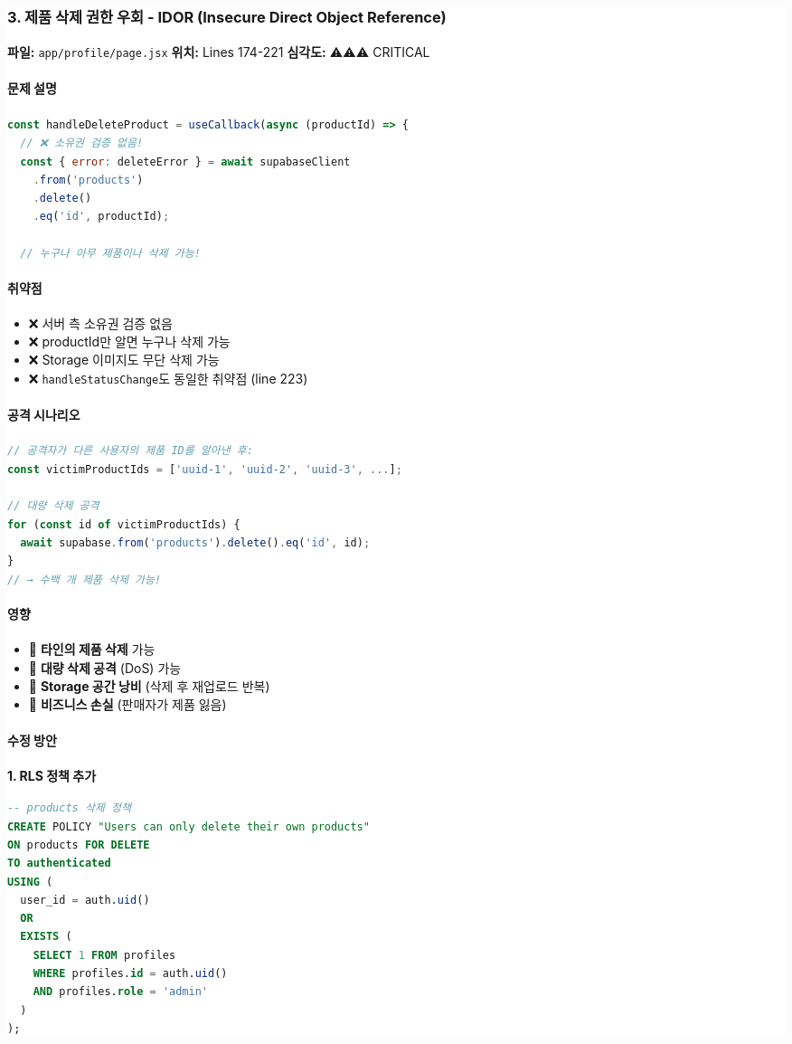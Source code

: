 
### 3. 제품 삭제 권한 우회 - IDOR (Insecure Direct Object Reference)

**파일:** `app/profile/page.jsx`
**위치:** Lines 174-221
**심각도:** ⚠️⚠️⚠️ CRITICAL

#### 문제 설명
```javascript
const handleDeleteProduct = useCallback(async (productId) => {
  // ❌ 소유권 검증 없음!
  const { error: deleteError } = await supabaseClient
    .from('products')
    .delete()
    .eq('id', productId);

  // 누구나 아무 제품이나 삭제 가능!
```

#### 취약점
- ❌ 서버 측 소유권 검증 없음
- ❌ productId만 알면 누구나 삭제 가능
- ❌ Storage 이미지도 무단 삭제 가능
- ❌ `handleStatusChange`도 동일한 취약점 (line 223)

#### 공격 시나리오
```javascript
// 공격자가 다른 사용자의 제품 ID를 알아낸 후:
const victimProductIds = ['uuid-1', 'uuid-2', 'uuid-3', ...];

// 대량 삭제 공격
for (const id of victimProductIds) {
  await supabase.from('products').delete().eq('id', id);
}
// → 수백 개 제품 삭제 가능!
```

#### 영향
- 🔴 **타인의 제품 삭제** 가능
- 🔴 **대량 삭제 공격** (DoS) 가능
- 🔴 **Storage 공간 낭비** (삭제 후 재업로드 반복)
- 🔴 **비즈니스 손실** (판매자가 제품 잃음)

#### 수정 방안

**1. RLS 정책 추가**
```sql
-- products 삭제 정책
CREATE POLICY "Users can only delete their own products"
ON products FOR DELETE
TO authenticated
USING (
  user_id = auth.uid()
  OR
  EXISTS (
    SELECT 1 FROM profiles
    WHERE profiles.id = auth.uid()
    AND profiles.role = 'admin'
  )
);
```
